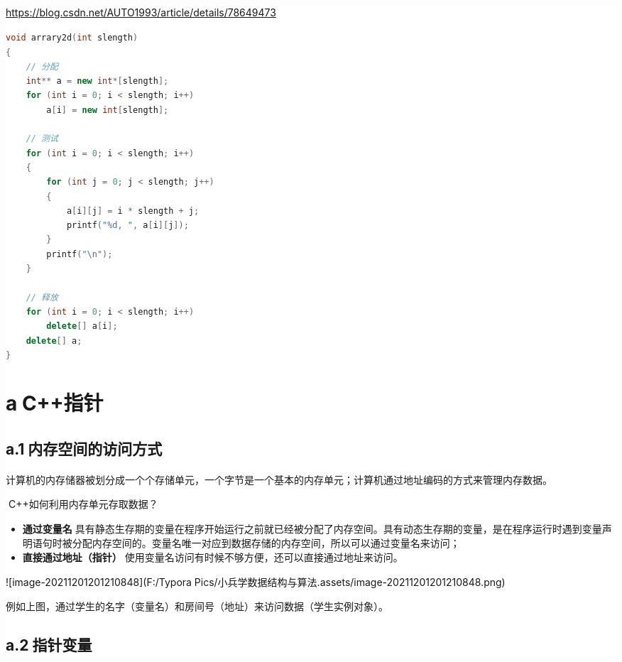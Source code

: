 https://blog.csdn.net/AUTO1993/article/details/78649473













```cpp
void arrary2d(int slength)
{
    // 分配
    int** a = new int*[slength];
    for (int i = 0; i < slength; i++)
        a[i] = new int[slength];

    // 测试
    for (int i = 0; i < slength; i++)
    {
        for (int j = 0; j < slength; j++)
        {
            a[i][j] = i * slength + j;
            printf("%d, ", a[i][j]);
        }
        printf("\n");
    }

    // 释放
    for (int i = 0; i < slength; i++)
        delete[] a[i];
    delete[] a;
}
```

# a C++指针

## a.1 内存空间的访问方式

​	计算机的内存储器被划分成一个个存储单元，一个字节是一个基本的内存单元；计算机通过地址编码的方式来管理内存数据。

​	C++如何利用内存单元存取数据？

- **通过变量名**  具有静态生存期的变量在程序开始运行之前就已经被分配了内存空间。具有动态生存期的变量，是在程序运行时遇到变量声明语句时被分配内存空间的。变量名唯一对应到数据存储的内存空间，所以可以通过变量名来访问；
- **直接通过地址（指针）**  使用变量名访问有时候不够方便，还可以直接通过地址来访问。

![image-20211201201210848](F:/Typora Pics/小兵学数据结构与算法.assets/image-20211201201210848.png)

​		例如上图，通过学生的名字（变量名）和房间号（地址）来访问数据（学生实例对象）。



## a.2 指针变量
